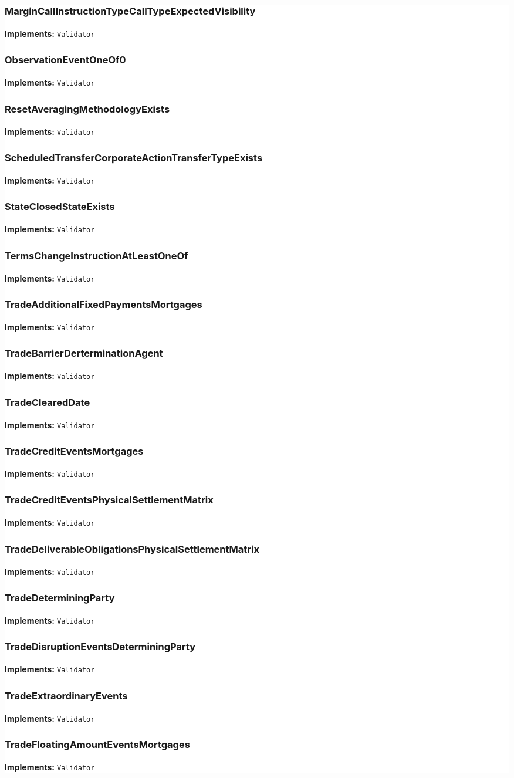 ### MarginCallInstructionTypeCallTypeExpectedVisibility
**Implements:** `Validator` 

### ObservationEventOneOf0
**Implements:** `Validator` 

### ResetAveragingMethodologyExists
**Implements:** `Validator` 

### ScheduledTransferCorporateActionTransferTypeExists
**Implements:** `Validator` 

### StateClosedStateExists
**Implements:** `Validator` 

### TermsChangeInstructionAtLeastOneOf
**Implements:** `Validator` 

### TradeAdditionalFixedPaymentsMortgages
**Implements:** `Validator` 

### TradeBarrierDerterminationAgent
**Implements:** `Validator` 

### TradeClearedDate
**Implements:** `Validator` 

### TradeCreditEventsMortgages
**Implements:** `Validator` 

### TradeCreditEventsPhysicalSettlementMatrix
**Implements:** `Validator` 

### TradeDeliverableObligationsPhysicalSettlementMatrix
**Implements:** `Validator` 

### TradeDeterminingParty
**Implements:** `Validator` 

### TradeDisruptionEventsDeterminingParty
**Implements:** `Validator` 

### TradeExtraordinaryEvents
**Implements:** `Validator` 

### TradeFloatingAmountEventsMortgages
**Implements:** `Validator` 
